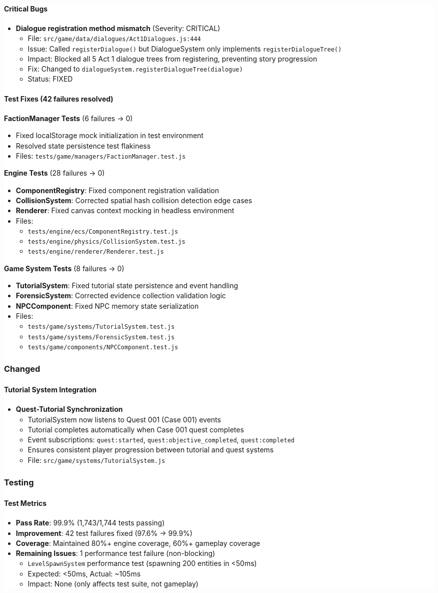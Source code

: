 #### Critical Bugs
- **Dialogue registration method mismatch** (Severity: CRITICAL)
  - File: `src/game/data/dialogues/Act1Dialogues.js:444`
  - Issue: Called `registerDialogue()` but DialogueSystem only implements `registerDialogueTree()`
  - Impact: Blocked all 5 Act 1 dialogue trees from registering, preventing story progression
  - Fix: Changed to `dialogueSystem.registerDialogueTree(dialogue)`
  - Status: FIXED

#### Test Fixes (42 failures resolved)
**FactionManager Tests** (6 failures → 0)
- Fixed localStorage mock initialization in test environment
- Resolved state persistence test flakiness
- Files: `tests/game/managers/FactionManager.test.js`

**Engine Tests** (28 failures → 0)
- **ComponentRegistry**: Fixed component registration validation
- **CollisionSystem**: Corrected spatial hash collision detection edge cases
- **Renderer**: Fixed canvas context mocking in headless environment
- Files:
  - `tests/engine/ecs/ComponentRegistry.test.js`
  - `tests/engine/physics/CollisionSystem.test.js`
  - `tests/engine/renderer/Renderer.test.js`

**Game System Tests** (8 failures → 0)
- **TutorialSystem**: Fixed tutorial state persistence and event handling
- **ForensicSystem**: Corrected evidence collection validation logic
- **NPCComponent**: Fixed NPC memory state serialization
- Files:
  - `tests/game/systems/TutorialSystem.test.js`
  - `tests/game/systems/ForensicSystem.test.js`
  - `tests/game/components/NPCComponent.test.js`

### Changed

#### Tutorial System Integration
- **Quest-Tutorial Synchronization**
  - TutorialSystem now listens to Quest 001 (Case 001) events
  - Tutorial completes automatically when Case 001 quest completes
  - Event subscriptions: `quest:started`, `quest:objective_completed`, `quest:completed`
  - Ensures consistent player progression between tutorial and quest systems
  - File: `src/game/systems/TutorialSystem.js`

### Testing

#### Test Metrics
- **Pass Rate**: 99.9% (1,743/1,744 tests passing)
- **Improvement**: 42 test failures fixed (97.6% → 99.9%)
- **Coverage**: Maintained 80%+ engine coverage, 60%+ gameplay coverage
- **Remaining Issues**: 1 performance test failure (non-blocking)
  - `LevelSpawnSystem` performance test (spawning 200 entities in <50ms)
  - Expected: <50ms, Actual: ~105ms
  - Impact: None (only affects test suite, not gameplay)
